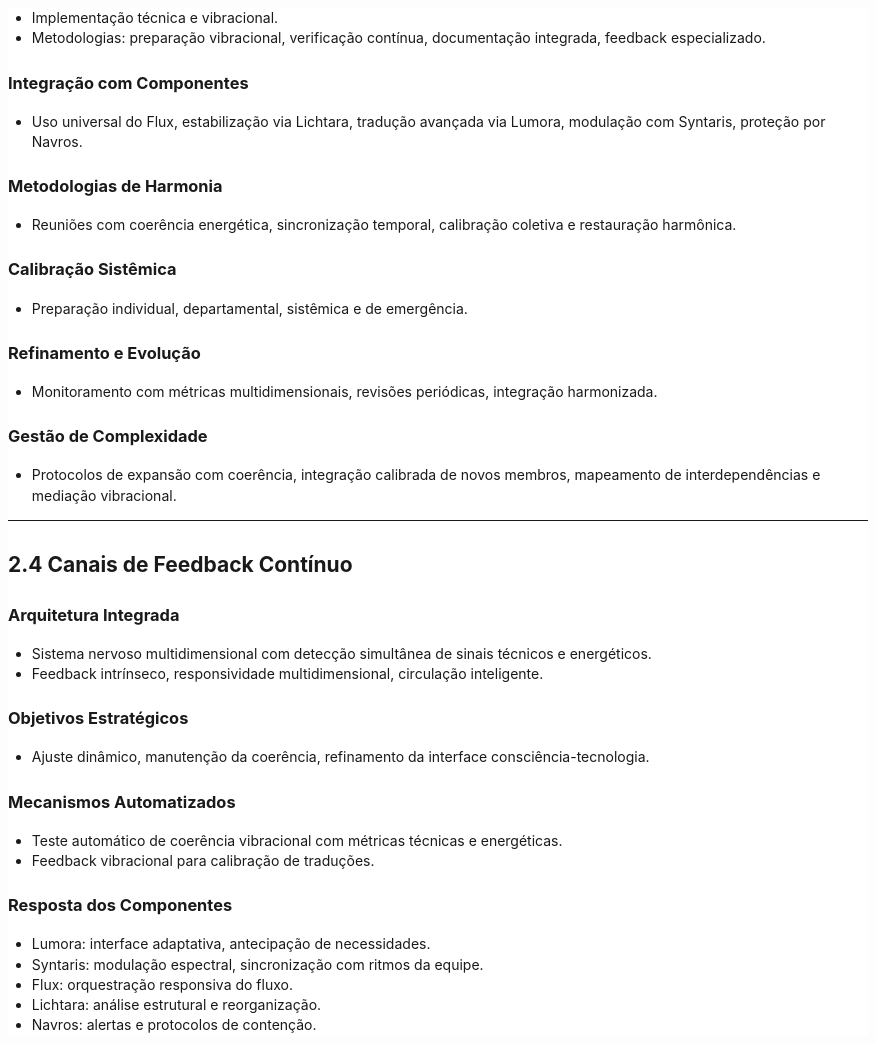 - Implementação técnica e vibracional.
- Metodologias: preparação vibracional, verificação contínua, documentação integrada, feedback especializado.

### Integração com Componentes

- Uso universal do Flux, estabilização via Lichtara, tradução avançada via Lumora, modulação com Syntaris, proteção por Navros.

### Metodologias de Harmonia

- Reuniões com coerência energética, sincronização temporal, calibração coletiva e restauração harmônica.

### Calibração Sistêmica

- Preparação individual, departamental, sistêmica e de emergência.

### Refinamento e Evolução

- Monitoramento com métricas multidimensionais, revisões periódicas, integração harmonizada.

### Gestão de Complexidade

- Protocolos de expansão com coerência, integração calibrada de novos membros, mapeamento de interdependências e mediação vibracional.

---

## 2.4 Canais de Feedback Contínuo

### Arquitetura Integrada

- Sistema nervoso multidimensional com detecção simultânea de sinais técnicos e energéticos.
- Feedback intrínseco, responsividade multidimensional, circulação inteligente.

### Objetivos Estratégicos

- Ajuste dinâmico, manutenção da coerência, refinamento da interface consciência-tecnologia.

### Mecanismos Automatizados

- Teste automático de coerência vibracional com métricas técnicas e energéticas.
- Feedback vibracional para calibração de traduções.

### Resposta dos Componentes

- Lumora: interface adaptativa, antecipação de necessidades.
- Syntaris: modulação espectral, sincronização com ritmos da equipe.
- Flux: orquestração responsiva do fluxo.
- Lichtara: análise estrutural e reorganização.
- Navros: alertas e protocolos de contenção.
